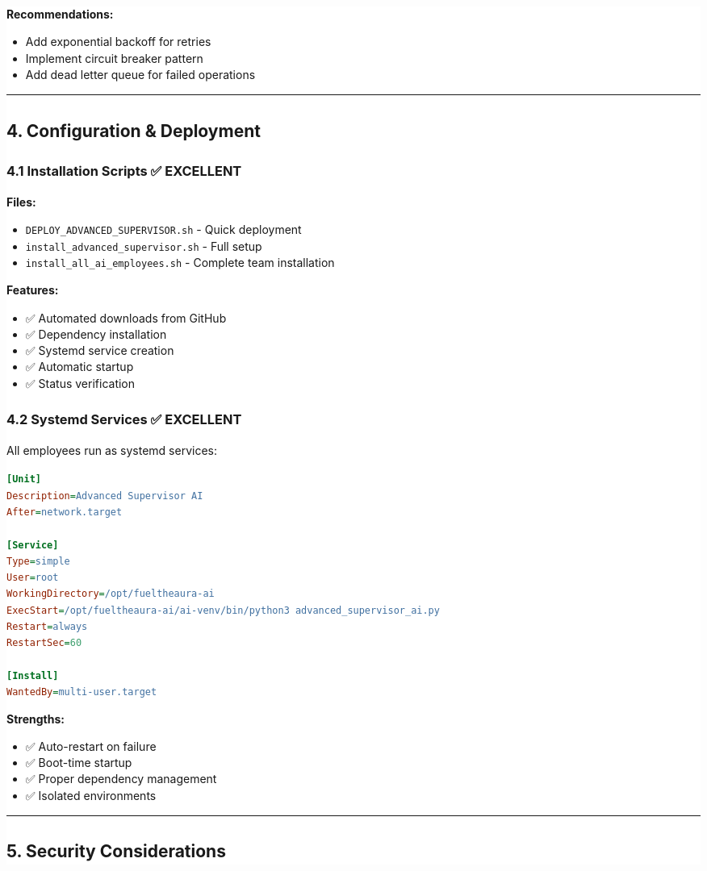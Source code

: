 **Recommendations:**
- Add exponential backoff for retries
- Implement circuit breaker pattern
- Add dead letter queue for failed operations

---

## 4. Configuration & Deployment

### 4.1 Installation Scripts ✅ EXCELLENT

**Files:**
- `DEPLOY_ADVANCED_SUPERVISOR.sh` - Quick deployment
- `install_advanced_supervisor.sh` - Full setup
- `install_all_ai_employees.sh` - Complete team installation

**Features:**
- ✅ Automated downloads from GitHub
- ✅ Dependency installation
- ✅ Systemd service creation
- ✅ Automatic startup
- ✅ Status verification

### 4.2 Systemd Services ✅ EXCELLENT

All employees run as systemd services:

```ini
[Unit]
Description=Advanced Supervisor AI
After=network.target

[Service]
Type=simple
User=root
WorkingDirectory=/opt/fueltheaura-ai
ExecStart=/opt/fueltheaura-ai/ai-venv/bin/python3 advanced_supervisor_ai.py
Restart=always
RestartSec=60

[Install]
WantedBy=multi-user.target
```

**Strengths:**
- ✅ Auto-restart on failure
- ✅ Boot-time startup
- ✅ Proper dependency management
- ✅ Isolated environments

---

## 5. Security Considerations
